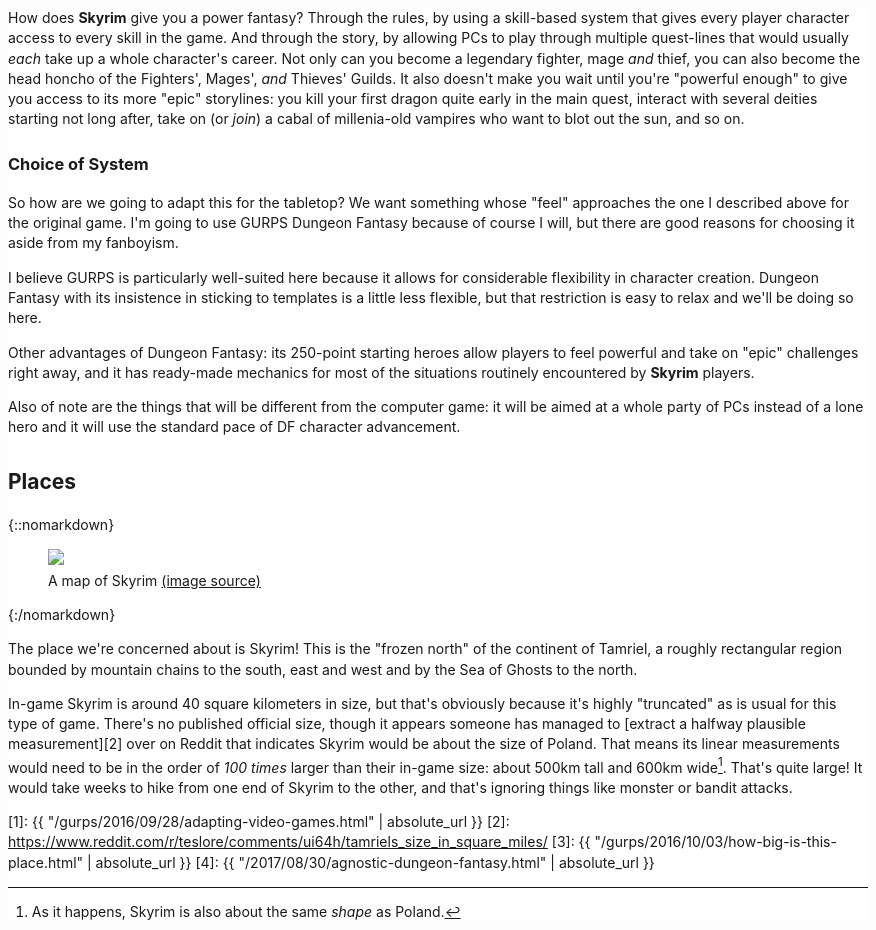 How does **Skyrim** give you a power fantasy? Through the rules, by using a
skill-based system that gives every player character access to every skill in
the game. And through the story, by allowing PCs to play through multiple
quest-lines that would usually _each_ take up a whole character's career. Not
only can you become a legendary fighter, mage _and_ thief, you can also become
the head honcho of the Fighters', Mages', _and_ Thieves' Guilds. It also doesn't
make you wait until you're "powerful enough" to give you access to its more
"epic" storylines: you kill your first dragon quite early in the main quest,
interact with several deities starting not long after, take on (or _join_) a
cabal of millenia-old vampires who want to blot out the sun, and so on.

### Choice of System

So how are we going to adapt this for the tabletop? We want something whose
"feel" approaches the one I described above for the original game. I'm going to
use GURPS Dungeon Fantasy because of course I will, but there are good reasons
for choosing it aside from my fanboyism.

I believe GURPS is particularly well-suited here because it allows for
considerable flexibility in character creation. Dungeon Fantasy with its
insistence in sticking to templates is a little less flexible, but that
restriction is easy to relax and we'll be doing so here.

Other advantages of Dungeon Fantasy: its 250-point starting heroes allow players
to feel powerful and take on "epic" challenges right away, and it has ready-made
mechanics for most of the situations routinely encountered by **Skyrim**
players.

Also of note are the things that will be different from the computer game: it
will be aimed at a whole party of PCs instead of a lone hero and it will use the
standard pace of DF character advancement.

## Places

{::nomarkdown}
<figure class="center">
  <img src="{{ "/assets/skyrim-map.jpg" | absolute_url }}"/>
  <figcaption>
    A map of Skyrim
    <a href="https://www.deviantart.com/hlarosa/art/Map-of-the-Province-of-Skyrim-688313874">
      (image source)
    </a>
  </figcaption>
</figure>
{:/nomarkdown}

The place we're concerned about is Skyrim! This is the "frozen north" of the
continent of Tamriel, a roughly rectangular region bounded by mountain chains to
the south, east and west and by the Sea of Ghosts to the north.

In-game Skyrim is around 40 square kilometers in size, but that's obviously
because it's highly "truncated" as is usual for this type of game. There's no
published official size, though it appears someone has managed to [extract a
halfway plausible measurement][2] over on Reddit that indicates Skyrim would be
about the size of Poland. That means its linear measurements would need to be in
the order of _100 times_ larger than their in-game size: about 500km tall and
600km wide[^2]. That's quite large! It would take weeks to hike from one end of
Skyrim to the other, and that's ignoring things like monster or bandit attacks.


[1]: {{ "/gurps/2016/09/28/adapting-video-games.html" | absolute_url }}
[2]: https://www.reddit.com/r/teslore/comments/ui64h/tamriels_size_in_square_miles/
[3]: {{ "/gurps/2016/10/03/how-big-is-this-place.html" | absolute_url }}
[4]: {{ "/2017/08/30/agnostic-dungeon-fantasy.html" | absolute_url }}
[^2]: As it happens, Skyrim is also about the same _shape_ as Poland.
[^3]: They like robbing ancient tomb-complexes too, but they call it research.
[^4]: Or even the _weather_ tables. "Cloudy with a chance of dragon attack in